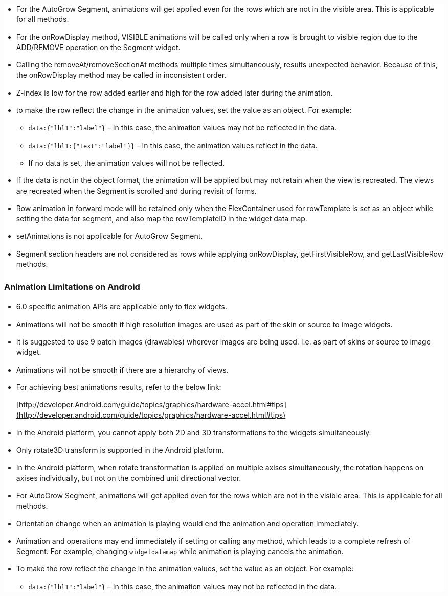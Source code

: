 *   For the AutoGrow Segment, animations will get applied even for the rows which are not in the visible area. This is applicable for all methods.
*   For the onRowDisplay method, VISIBLE animations will be called only when a row is brought to visible region due to the ADD/REMOVE operation on the Segment widget.
*   Calling the removeAt/removeSectionAt methods multiple times simultaneously, results unexpected behavior. Because of this, the onRowDisplay method may be called in inconsistent order.
*   Z-index is low for the row added earlier and high for the row added later during the animation.
*   to make the row reflect the change in the animation values, set the value as an object. For example:
    *   `data:{"lbl1":"label"}` – In this case, the animation values may not be reflected in the data.
        
    *   `data:{"lbl1:{"text":"label"}}` - In this case, the animation values reflect in the data.
        
    *   If no data is set, the animation values will not be reflected.
        
*   If the data is not in the object format, the animation will be applied but may not retain when the view is recreated. The views are recreated when the Segment is scrolled and during revisit of forms.
*   Row animation in forward mode will be retained only when the FlexContainer used for rowTemplate is set as an object while setting the data for segment, and also map the rowTemplateID in the widget data map.
*   setAnimations is not applicable for AutoGrow Segment.
*   Segment section headers are not considered as rows while applying onRowDisplay, getFirstVisibleRow, and getLastVisibleRow methods.

### Animation Limitations on Android

*   6.0 specific animation APIs are applicable only to flex widgets.
*   Animations will not be smooth if high resolution images are used as part of the skin or source to image widgets.
*   It is suggested to use 9 patch images (drawables) wherever images are being used. I.e. as part of skins or source to image widget.
*   Animations will not be smooth if there are a hierarchy of views.
*   For achieving best animations results, refer to the below link:
    
    [http://developer.Android.com/guide/topics/graphics/hardware-accel.html#tips](http://developer.android.com/guide/topics/graphics/hardware-accel.html#tips)
    
*   In the Android platform, you cannot apply both 2D and 3D transformations to the widgets simultaneously.
*   Only rotate3D transform is supported in the Android platform.
*   In the Android platform, when rotate transformation is applied on multiple axises simultaneously, the rotation happens on axises individually, but not on the combined unit directional vector.

*   For AutoGrow Segment, animations will get applied even for the rows which are not in the visible area. This is applicable for all methods.
*   Orientation change when an animation is playing would end the animation and operation immediately.
    
*   Animation and operations may end immediately if setting or calling any method, which leads to a complete refresh of Segment. For example, changing `widgetdatamap` while animation is playing cancels the animation.
    
*   To make the row reflect the change in the animation values, set the value as an object. For example:
    *   `data:{"lbl1":"label"}` – In this case, the animation values may not be reflected in the data.
        